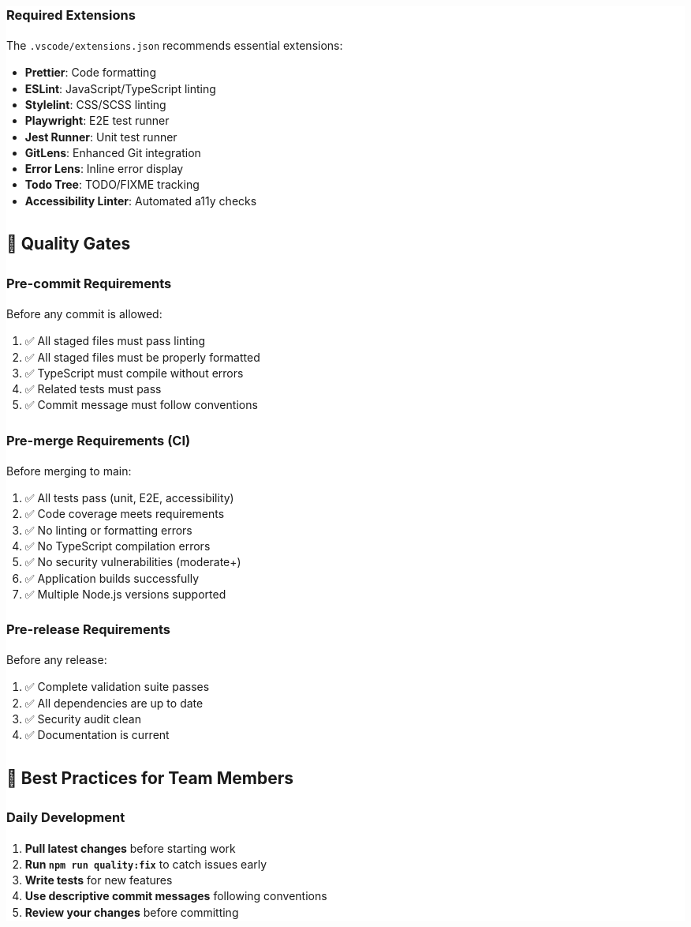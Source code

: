 ### Required Extensions

The `.vscode/extensions.json` recommends essential extensions:

- **Prettier**: Code formatting
- **ESLint**: JavaScript/TypeScript linting
- **Stylelint**: CSS/SCSS linting
- **Playwright**: E2E test runner
- **Jest Runner**: Unit test runner
- **GitLens**: Enhanced Git integration
- **Error Lens**: Inline error display
- **Todo Tree**: TODO/FIXME tracking
- **Accessibility Linter**: Automated a11y checks

## 🚨 Quality Gates

### Pre-commit Requirements

Before any commit is allowed:

1. ✅ All staged files must pass linting
2. ✅ All staged files must be properly formatted
3. ✅ TypeScript must compile without errors
4. ✅ Related tests must pass
5. ✅ Commit message must follow conventions

### Pre-merge Requirements (CI)

Before merging to main:

1. ✅ All tests pass (unit, E2E, accessibility)
2. ✅ Code coverage meets requirements
3. ✅ No linting or formatting errors
4. ✅ No TypeScript compilation errors
5. ✅ No security vulnerabilities (moderate+)
6. ✅ Application builds successfully
7. ✅ Multiple Node.js versions supported

### Pre-release Requirements

Before any release:

1. ✅ Complete validation suite passes
2. ✅ All dependencies are up to date
3. ✅ Security audit clean
4. ✅ Documentation is current

## 🎯 Best Practices for Team Members

### Daily Development

1. **Pull latest changes** before starting work
2. **Run `npm run quality:fix`** to catch issues early
3. **Write tests** for new features
4. **Use descriptive commit messages** following conventions
5. **Review your changes** before committing
